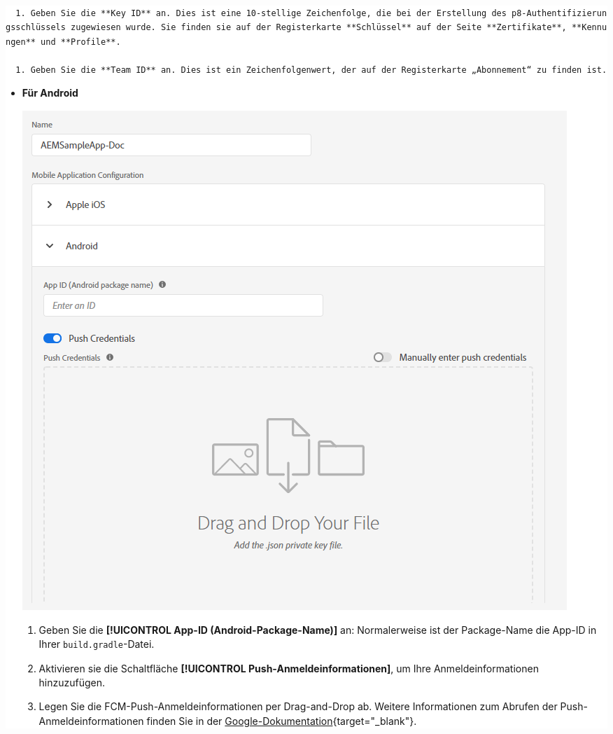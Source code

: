       1. Geben Sie die **Key ID** an. Dies ist eine 10-stellige Zeichenfolge, die bei der Erstellung des p8-Authentifizierungsschlüssels zugewiesen wurde. Sie finden sie auf der Registerkarte **Schlüssel** auf der Seite **Zertifikate**, **Kennungen** und **Profile**.

      1. Geben Sie die **Team ID** an. Dies ist ein Zeichenfolgenwert, der auf der Registerkarte „Abonnement“ zu finden ist.
   * **Für Android**

      ![](assets/add-app-config-android.png)

      1. Geben Sie die **[!UICONTROL App-ID (Android-Package-Name)]** an: Normalerweise ist der Package-Name die App-ID in Ihrer `build.gradle`-Datei.

      1. Aktivieren sie die Schaltfläche **[!UICONTROL Push-Anmeldeinformationen]**, um Ihre Anmeldeinformationen hinzuzufügen.

      1. Legen Sie die FCM-Push-Anmeldeinformationen per Drag-and-Drop ab. Weitere Informationen zum Abrufen der Push-Anmeldeinformationen finden Sie in der [Google-Dokumentation](https://firebase.google.com/docs/admin/setup#initialize-sdk){target=&quot;_blank&quot;}.
